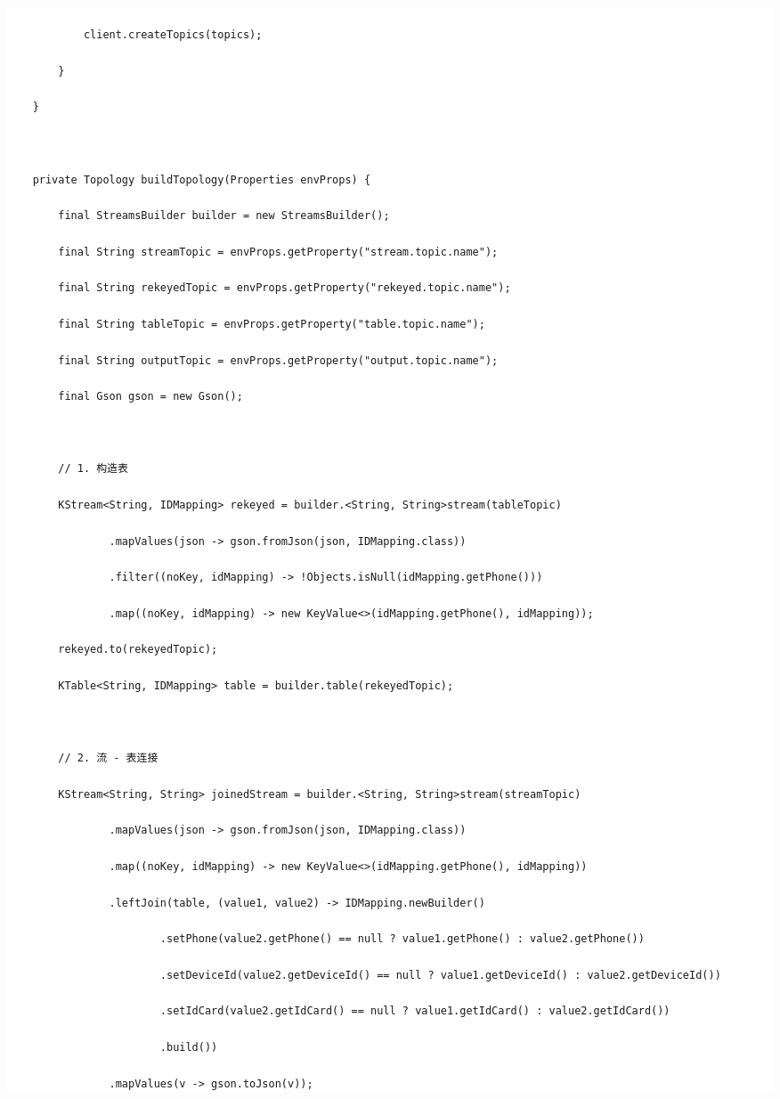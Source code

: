 ```

            client.createTopics(topics);

        }

    }

 

    private Topology buildTopology(Properties envProps) {

        final StreamsBuilder builder = new StreamsBuilder();

        final String streamTopic = envProps.getProperty("stream.topic.name");

        final String rekeyedTopic = envProps.getProperty("rekeyed.topic.name");

        final String tableTopic = envProps.getProperty("table.topic.name");

        final String outputTopic = envProps.getProperty("output.topic.name");

        final Gson gson = new Gson();

 

        // 1. 构造表

        KStream<String, IDMapping> rekeyed = builder.<String, String>stream(tableTopic)

                .mapValues(json -> gson.fromJson(json, IDMapping.class))

                .filter((noKey, idMapping) -> !Objects.isNull(idMapping.getPhone()))

                .map((noKey, idMapping) -> new KeyValue<>(idMapping.getPhone(), idMapping));

        rekeyed.to(rekeyedTopic);

        KTable<String, IDMapping> table = builder.table(rekeyedTopic);

 

        // 2. 流 - 表连接

        KStream<String, String> joinedStream = builder.<String, String>stream(streamTopic)

                .mapValues(json -> gson.fromJson(json, IDMapping.class))

                .map((noKey, idMapping) -> new KeyValue<>(idMapping.getPhone(), idMapping))

                .leftJoin(table, (value1, value2) -> IDMapping.newBuilder()

                        .setPhone(value2.getPhone() == null ? value1.getPhone() : value2.getPhone())

                        .setDeviceId(value2.getDeviceId() == null ? value1.getDeviceId() : value2.getDeviceId())

                        .setIdCard(value2.getIdCard() == null ? value1.getIdCard() : value2.getIdCard())

                        .build())

                .mapValues(v -> gson.toJson(v));
```